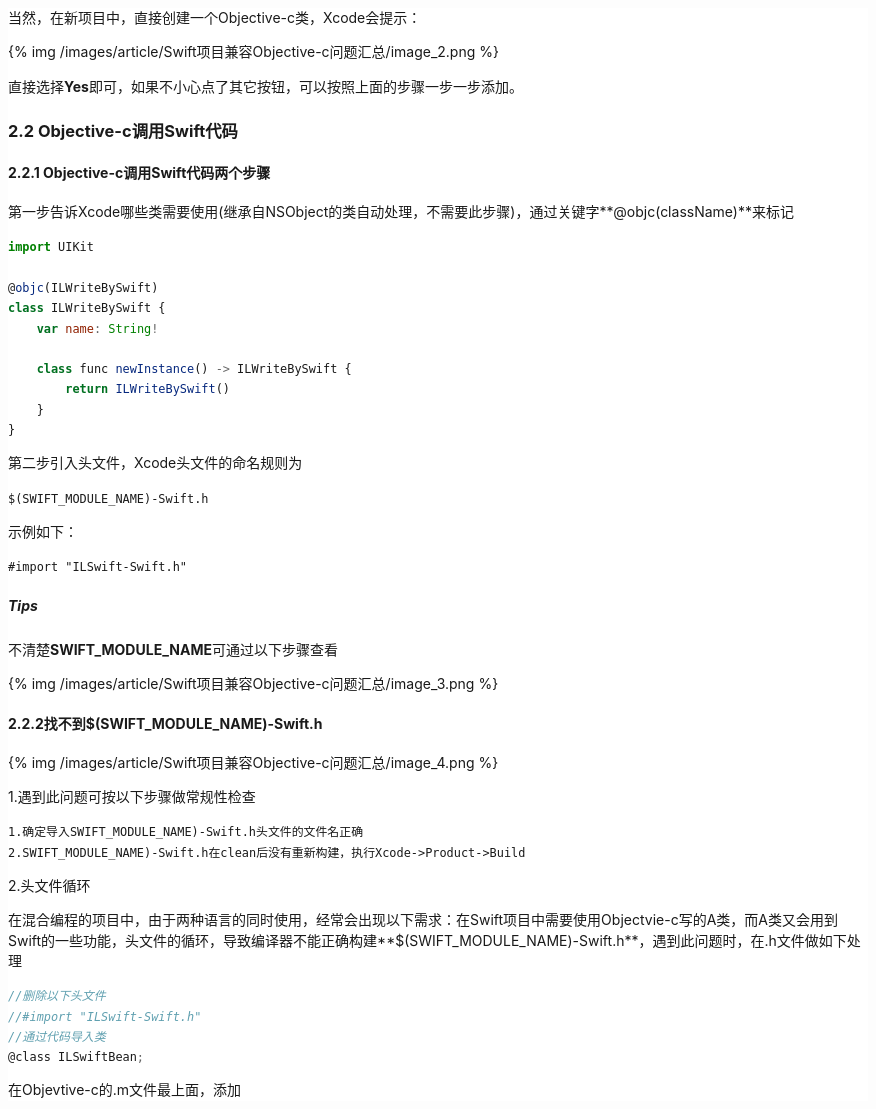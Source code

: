 当然，在新项目中，直接创建一个Objective-c类，Xcode会提示：

{% img /images/article/Swift项目兼容Objective-c问题汇总/image_2.png %}

直接选择**Yes**即可，如果不小心点了其它按钮，可以按照上面的步骤一步一步添加。


### 2.2 Objective-c调用Swift代码

#### 2.2.1 Objective-c调用Swift代码两个步骤
第一步告诉Xcode哪些类需要使用(继承自NSObject的类自动处理，不需要此步骤)，通过关键字**@objc(className)**来标记

``` javascript 
import UIKit

@objc(ILWriteBySwift)
class ILWriteBySwift {
    var name: String!
    
    class func newInstance() -> ILWriteBySwift {
        return ILWriteBySwift()
    }
}
```

第二步引入头文件，Xcode头文件的命名规则为

	$(SWIFT_MODULE_NAME)-Swift.h
	
示例如下：

    #import "ILSwift-Swift.h"


##### Tips
不清楚**SWIFT_MODULE_NAME**可通过以下步骤查看

{% img /images/article/Swift项目兼容Objective-c问题汇总/image_3.png %}

#### 2.2.2找不到$(SWIFT_MODULE_NAME)-Swift.h

{% img /images/article/Swift项目兼容Objective-c问题汇总/image_4.png %}

1.遇到此问题可按以下步骤做常规性检查

	1.确定导入SWIFT_MODULE_NAME)-Swift.h头文件的文件名正确
	2.SWIFT_MODULE_NAME)-Swift.h在clean后没有重新构建，执行Xcode->Product->Build

2.头文件循环

在混合编程的项目中，由于两种语言的同时使用，经常会出现以下需求：在Swift项目中需要使用Objectvie-c写的A类，而A类又会用到Swift的一些功能，头文件的循环，导致编译器不能正确构建**$(SWIFT_MODULE_NAME)-Swift.h**，遇到此问题时，在.h文件做如下处理

``` javascript
//删除以下头文件
//#import "ILSwift-Swift.h"
//通过代码导入类
@class ILSwiftBean;
```
在Objevtive-c的.m文件最上面，添加
